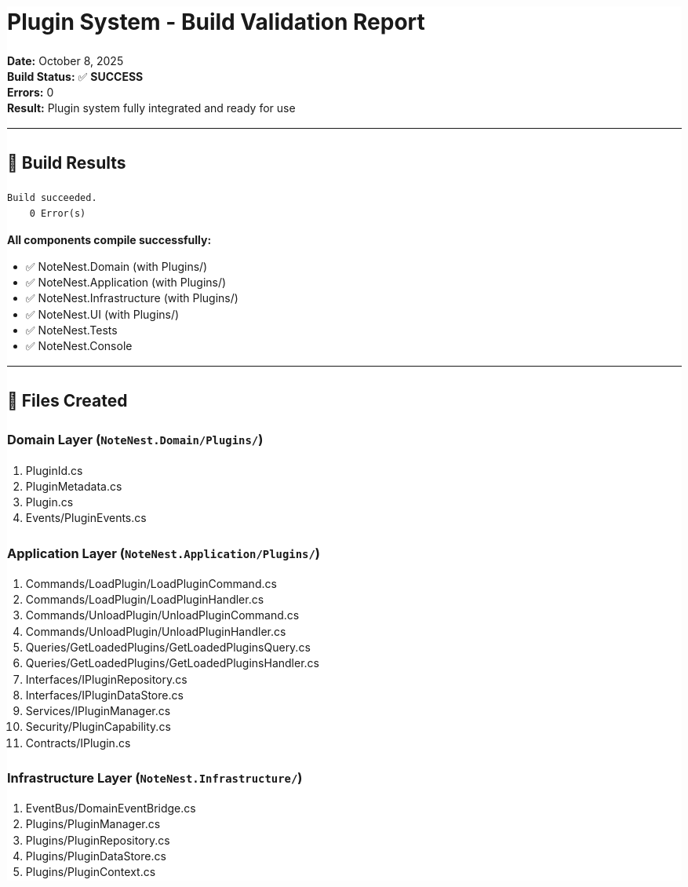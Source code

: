 # Plugin System - Build Validation Report

**Date:** October 8, 2025  
**Build Status:** ✅ **SUCCESS**  
**Errors:** 0  
**Result:** Plugin system fully integrated and ready for use

---

## 🎉 **Build Results**

```
Build succeeded.
    0 Error(s)
```

**All components compile successfully:**
- ✅ NoteNest.Domain (with Plugins/)
- ✅ NoteNest.Application (with Plugins/)  
- ✅ NoteNest.Infrastructure (with Plugins/)
- ✅ NoteNest.UI (with Plugins/)
- ✅ NoteNest.Tests
- ✅ NoteNest.Console

---

## 📁 **Files Created**

### **Domain Layer** (`NoteNest.Domain/Plugins/`)
1. PluginId.cs
2. PluginMetadata.cs
3. Plugin.cs
4. Events/PluginEvents.cs

### **Application Layer** (`NoteNest.Application/Plugins/`)
1. Commands/LoadPlugin/LoadPluginCommand.cs
2. Commands/LoadPlugin/LoadPluginHandler.cs
3. Commands/UnloadPlugin/UnloadPluginCommand.cs
4. Commands/UnloadPlugin/UnloadPluginHandler.cs
5. Queries/GetLoadedPlugins/GetLoadedPluginsQuery.cs
6. Queries/GetLoadedPlugins/GetLoadedPluginsHandler.cs
7. Interfaces/IPluginRepository.cs
8. Interfaces/IPluginDataStore.cs
9. Services/IPluginManager.cs
10. Security/PluginCapability.cs
11. Contracts/IPlugin.cs

### **Infrastructure Layer** (`NoteNest.Infrastructure/`)
1. EventBus/DomainEventBridge.cs
2. Plugins/PluginManager.cs
3. Plugins/PluginRepository.cs
4. Plugins/PluginDataStore.cs
5. Plugins/PluginContext.cs
